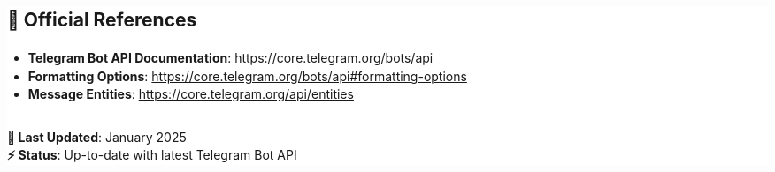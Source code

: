 
## 🔗 Official References

- **Telegram Bot API Documentation**: https://core.telegram.org/bots/api
- **Formatting Options**: https://core.telegram.org/bots/api#formatting-options  
- **Message Entities**: https://core.telegram.org/api/entities

---

**📝 Last Updated**: January 2025  
**⚡ Status**: Up-to-date with latest Telegram Bot API